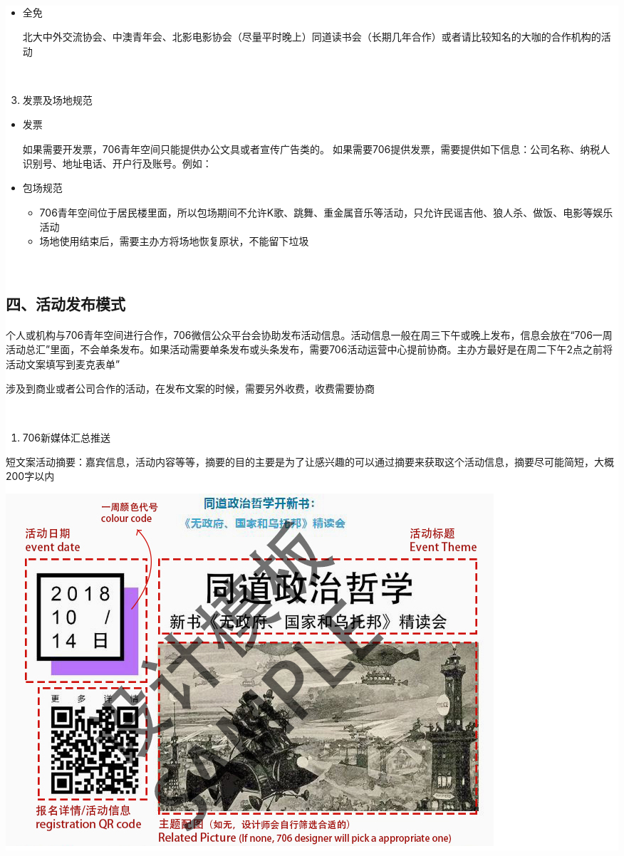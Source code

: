 - 全免  

   北大中外交流协会、中澳青年会、北影电影协会（尽量平时晚上）同道读书会（长期几年合作）或者请比较知名的大咖的合作机构的活动

<br>

3. 发票及场地规范

- 发票

   如果需要开发票，706青年空间只能提供办公文具或者宣传广告类的。 如果需要706提供发票，需要提供如下信息：公司名称、纳税人识别号、地址电话、开户行及账号。例如：

- 包场规范
   - 706青年空间位于居民楼里面，所以包场期间不允许K歌、跳舞、重金属音乐等活动，只允许民谣吉他、狼人杀、做饭、电影等娱乐活动
   - 场地使用结束后，需要主办方将场地恢复原状，不能留下垃圾

<br>

## 四、活动发布模式

个人或机构与706青年空间进行合作，706微信公众平台会协助发布活动信息。活动信息一般在周三下午或晚上发布，信息会放在“706一周活动总汇”里面，不会单条发布。如果活动需要单条发布或头条发布，需要706活动运营中心提前协商。主办方最好是在周二下午2点之前将活动文案填写到麦克表单”

涉及到商业或者公司合作的活动，在发布文案的时候，需要另外收费，收费需要协商

<br>

1. 706新媒体汇总推送

短文案活动摘要：嘉宾信息，活动内容等等，摘要的目的主要是为了让感兴趣的可以通过摘要来获取这个活动信息，摘要尽可能简短，大概200字以内

![图片](assets/1.png)
<br>
